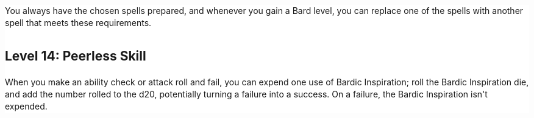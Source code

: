 You always have the chosen spells prepared, and whenever you gain a Bard level, you can replace one of the spells with another spell that meets these requirements.

## **Level 14: Peerless Skill**

When you make an ability check or attack roll and fail, you can expend one use of Bardic Inspiration; roll the Bardic Inspiration die, and add the number rolled to the d20, potentially turning a failure into a success. On a failure, the Bardic Inspiration isn't expended.
